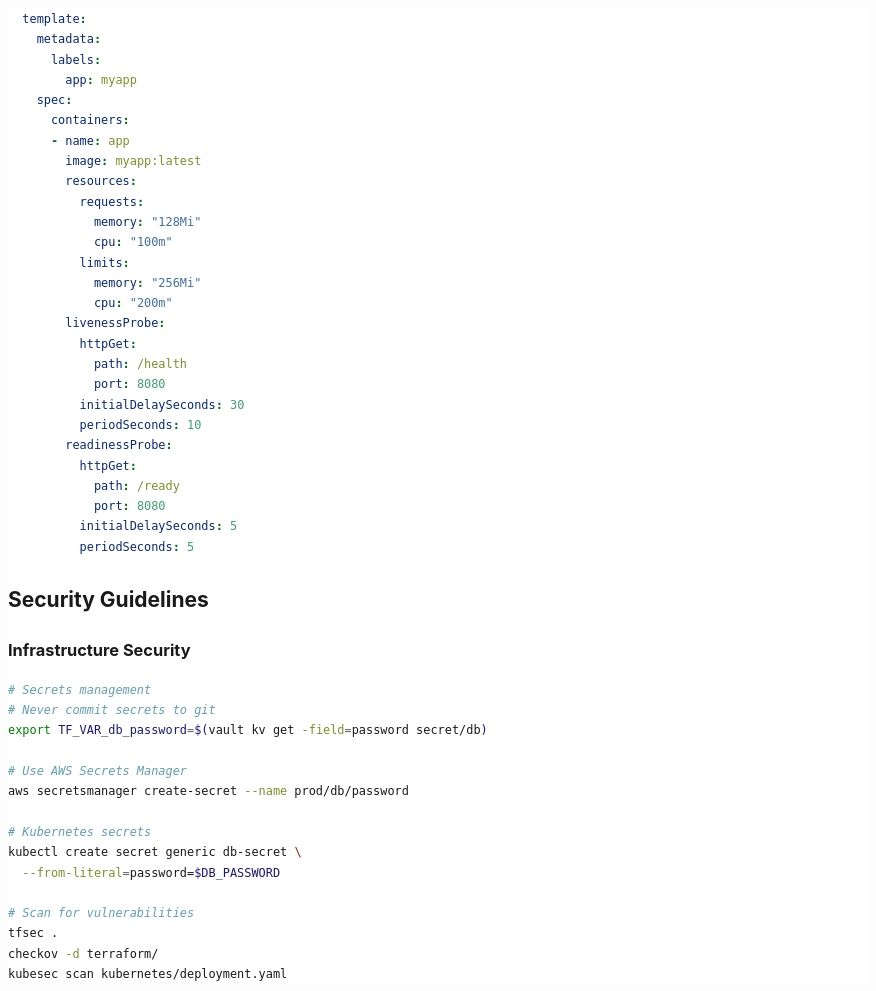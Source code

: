 ```yaml
  template:
    metadata:
      labels:
        app: myapp
    spec:
      containers:
      - name: app
        image: myapp:latest
        resources:
          requests:
            memory: "128Mi"
            cpu: "100m"
          limits:
            memory: "256Mi"
            cpu: "200m"
        livenessProbe:
          httpGet:
            path: /health
            port: 8080
          initialDelaySeconds: 30
          periodSeconds: 10
        readinessProbe:
          httpGet:
            path: /ready
            port: 8080
          initialDelaySeconds: 5
          periodSeconds: 5
```

## Security Guidelines

### Infrastructure Security
```bash
# Secrets management
# Never commit secrets to git
export TF_VAR_db_password=$(vault kv get -field=password secret/db)

# Use AWS Secrets Manager
aws secretsmanager create-secret --name prod/db/password

# Kubernetes secrets
kubectl create secret generic db-secret \
  --from-literal=password=$DB_PASSWORD

# Scan for vulnerabilities
tfsec .
checkov -d terraform/
kubesec scan kubernetes/deployment.yaml
```
